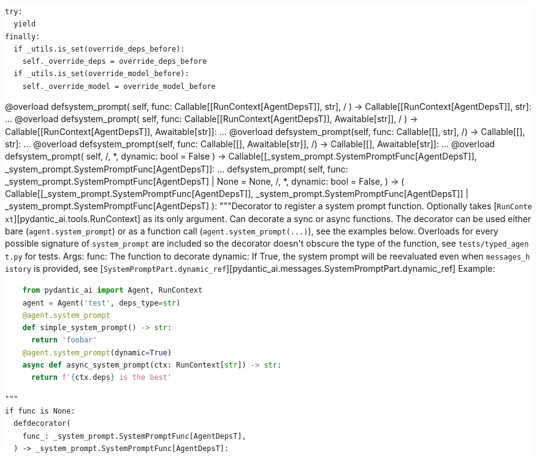     try:
      yield
    finally:
      if _utils.is_set(override_deps_before):
        self._override_deps = override_deps_before
      if _utils.is_set(override_model_before):
        self._override_model = override_model_before
  @overload
  defsystem_prompt(
    self, func: Callable[[RunContext[AgentDepsT]], str], /
  ) -> Callable[[RunContext[AgentDepsT]], str]: ...
  @overload
  defsystem_prompt(
    self, func: Callable[[RunContext[AgentDepsT]], Awaitable[str]], /
  ) -> Callable[[RunContext[AgentDepsT]], Awaitable[str]]: ...
  @overload
  defsystem_prompt(self, func: Callable[[], str], /) -> Callable[[], str]: ...
  @overload
  defsystem_prompt(self, func: Callable[[], Awaitable[str]], /) -> Callable[[], Awaitable[str]]: ...
  @overload
  defsystem_prompt(
    self, /, *, dynamic: bool = False
  ) -> Callable[[_system_prompt.SystemPromptFunc[AgentDepsT]], _system_prompt.SystemPromptFunc[AgentDepsT]]: ...
  defsystem_prompt(
    self,
    func: _system_prompt.SystemPromptFunc[AgentDepsT] | None = None,
    /,
    *,
    dynamic: bool = False,
  ) -> (
    Callable[[_system_prompt.SystemPromptFunc[AgentDepsT]], _system_prompt.SystemPromptFunc[AgentDepsT]]
    | _system_prompt.SystemPromptFunc[AgentDepsT]
  ):
"""Decorator to register a system prompt function.
    Optionally takes [`RunContext`][pydantic_ai.tools.RunContext] as its only argument.
    Can decorate a sync or async functions.
    The decorator can be used either bare (`agent.system_prompt`) or as a function call
    (`agent.system_prompt(...)`), see the examples below.
    Overloads for every possible signature of `system_prompt` are included so the decorator doesn't obscure
    the type of the function, see `tests/typed_agent.py` for tests.
    Args:
      func: The function to decorate
      dynamic: If True, the system prompt will be reevaluated even when `messages_history` is provided,
        see [`SystemPromptPart.dynamic_ref`][pydantic_ai.messages.SystemPromptPart.dynamic_ref]
    Example:
```python
    from pydantic_ai import Agent, RunContext
    agent = Agent('test', deps_type=str)
    @agent.system_prompt
    def simple_system_prompt() -> str:
      return 'foobar'
    @agent.system_prompt(dynamic=True)
    async def async_system_prompt(ctx: RunContext[str]) -> str:
      return f'{ctx.deps} is the best'
```
    """
    if func is None:
      defdecorator(
        func_: _system_prompt.SystemPromptFunc[AgentDepsT],
      ) -> _system_prompt.SystemPromptFunc[AgentDepsT]: